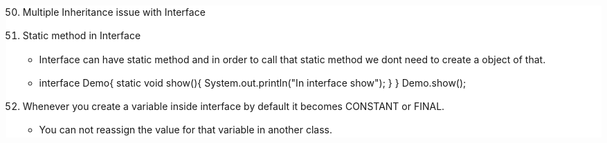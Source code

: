50. Multiple Inheritance issue with Interface

51. Static method in Interface
    -   Interface can have static method and in order to call that static method we dont 
        need to create a object of that.

    -   interface Demo{
            static void show(){
                System.out.println("In interface show");
            }
        }
        Demo.show();

52. Whenever you create a variable inside interface by default it becomes CONSTANT or FINAL.
    -   You can not reassign the value for that variable in another class.
